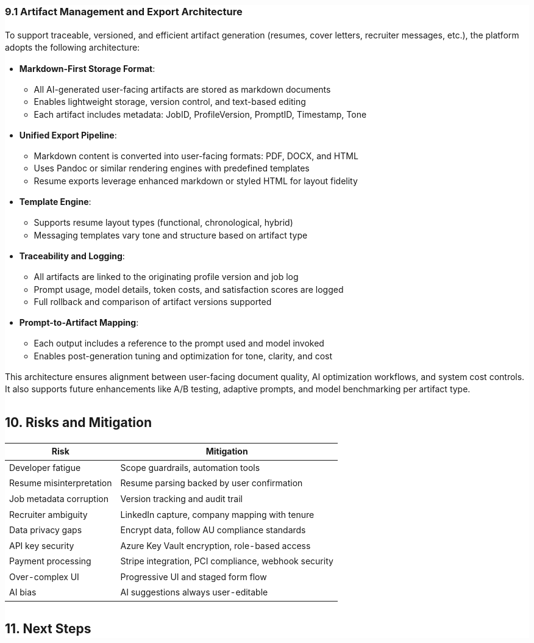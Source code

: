 ### 9.1 Artifact Management and Export Architecture

To support traceable, versioned, and efficient artifact generation (resumes, cover letters, recruiter messages, etc.), the platform adopts the following architecture:

- **Markdown-First Storage Format**:
  - All AI-generated user-facing artifacts are stored as markdown documents
  - Enables lightweight storage, version control, and text-based editing
  - Each artifact includes metadata: JobID, ProfileVersion, PromptID, Timestamp, Tone

- **Unified Export Pipeline**:
  - Markdown content is converted into user-facing formats: PDF, DOCX, and HTML
  - Uses Pandoc or similar rendering engines with predefined templates
  - Resume exports leverage enhanced markdown or styled HTML for layout fidelity

- **Template Engine**:
  - Supports resume layout types (functional, chronological, hybrid)
  - Messaging templates vary tone and structure based on artifact type

- **Traceability and Logging**:
  - All artifacts are linked to the originating profile version and job log
  - Prompt usage, model details, token costs, and satisfaction scores are logged
  - Full rollback and comparison of artifact versions supported

- **Prompt-to-Artifact Mapping**:
  - Each output includes a reference to the prompt used and model invoked
  - Enables post-generation tuning and optimization for tone, clarity, and cost

This architecture ensures alignment between user-facing document quality, AI optimization workflows, and system cost controls. It also supports future enhancements like A/B testing, adaptive prompts, and model benchmarking per artifact type.


## 10. Risks and Mitigation

| Risk                     | Mitigation                                    |
| ------------------------ | --------------------------------------------- |
| Developer fatigue        | Scope guardrails, automation tools            |
| Resume misinterpretation | Resume parsing backed by user confirmation    |
| Job metadata corruption  | Version tracking and audit trail              |
| Recruiter ambiguity      | LinkedIn capture, company mapping with tenure |
| Data privacy gaps        | Encrypt data, follow AU compliance standards  |
| API key security         | Azure Key Vault encryption, role-based access |
| Payment processing       | Stripe integration, PCI compliance, webhook security |
| Over-complex UI          | Progressive UI and staged form flow           |
| AI bias                  | AI suggestions always user-editable           |

## 11. Next Steps
